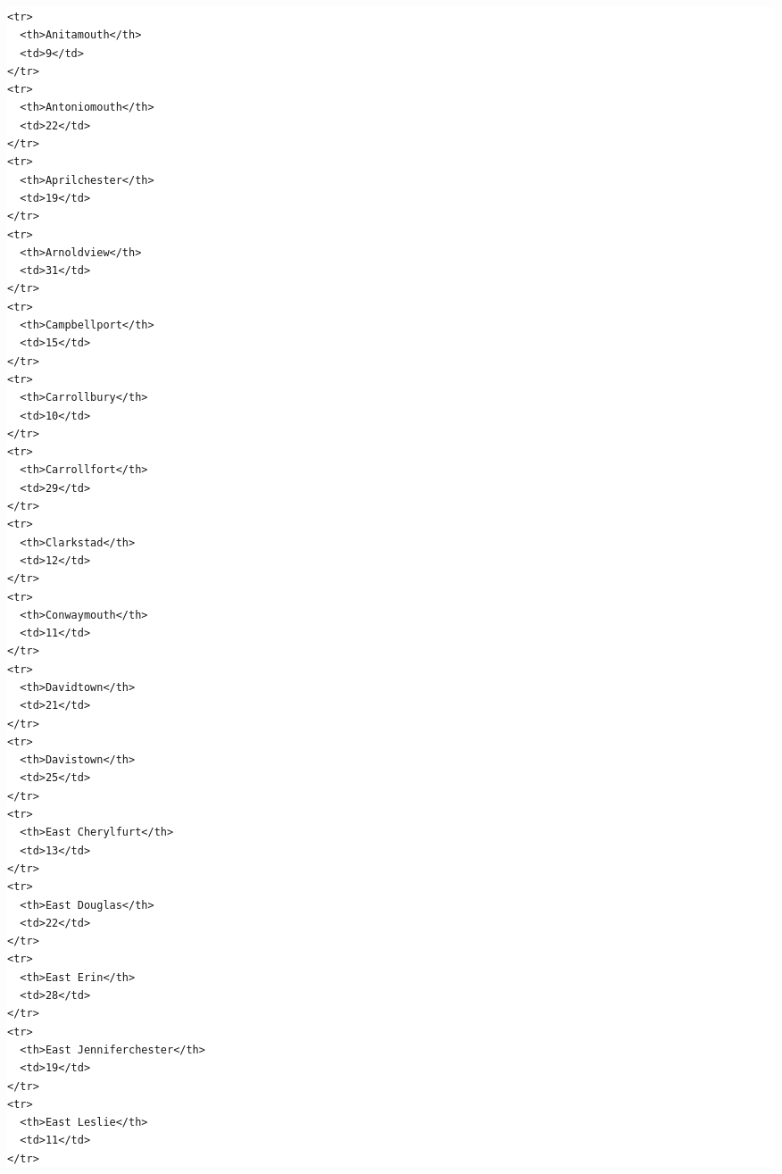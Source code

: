     <tr>
      <th>Anitamouth</th>
      <td>9</td>
    </tr>
    <tr>
      <th>Antoniomouth</th>
      <td>22</td>
    </tr>
    <tr>
      <th>Aprilchester</th>
      <td>19</td>
    </tr>
    <tr>
      <th>Arnoldview</th>
      <td>31</td>
    </tr>
    <tr>
      <th>Campbellport</th>
      <td>15</td>
    </tr>
    <tr>
      <th>Carrollbury</th>
      <td>10</td>
    </tr>
    <tr>
      <th>Carrollfort</th>
      <td>29</td>
    </tr>
    <tr>
      <th>Clarkstad</th>
      <td>12</td>
    </tr>
    <tr>
      <th>Conwaymouth</th>
      <td>11</td>
    </tr>
    <tr>
      <th>Davidtown</th>
      <td>21</td>
    </tr>
    <tr>
      <th>Davistown</th>
      <td>25</td>
    </tr>
    <tr>
      <th>East Cherylfurt</th>
      <td>13</td>
    </tr>
    <tr>
      <th>East Douglas</th>
      <td>22</td>
    </tr>
    <tr>
      <th>East Erin</th>
      <td>28</td>
    </tr>
    <tr>
      <th>East Jenniferchester</th>
      <td>19</td>
    </tr>
    <tr>
      <th>East Leslie</th>
      <td>11</td>
    </tr>